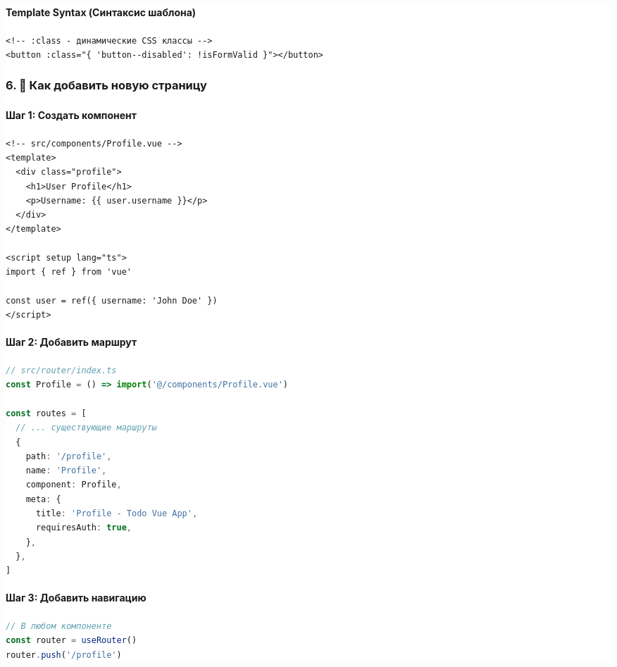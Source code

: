 #### **Template Syntax (Синтаксис шаблона)**

```vue
<!-- :class - динамические CSS классы -->
<button :class="{ 'button--disabled': !isFormValid }"></button>
```

### 6. 🚀 **Как добавить новую страницу**

#### **Шаг 1: Создать компонент**

```vue
<!-- src/components/Profile.vue -->
<template>
  <div class="profile">
    <h1>User Profile</h1>
    <p>Username: {{ user.username }}</p>
  </div>
</template>

<script setup lang="ts">
import { ref } from 'vue'

const user = ref({ username: 'John Doe' })
</script>
```

#### **Шаг 2: Добавить маршрут**

```typescript
// src/router/index.ts
const Profile = () => import('@/components/Profile.vue')

const routes = [
  // ... существующие маршруты
  {
    path: '/profile',
    name: 'Profile',
    component: Profile,
    meta: {
      title: 'Profile - Todo Vue App',
      requiresAuth: true,
    },
  },
]
```

#### **Шаг 3: Добавить навигацию**

```typescript
// В любом компоненте
const router = useRouter()
router.push('/profile')
```
